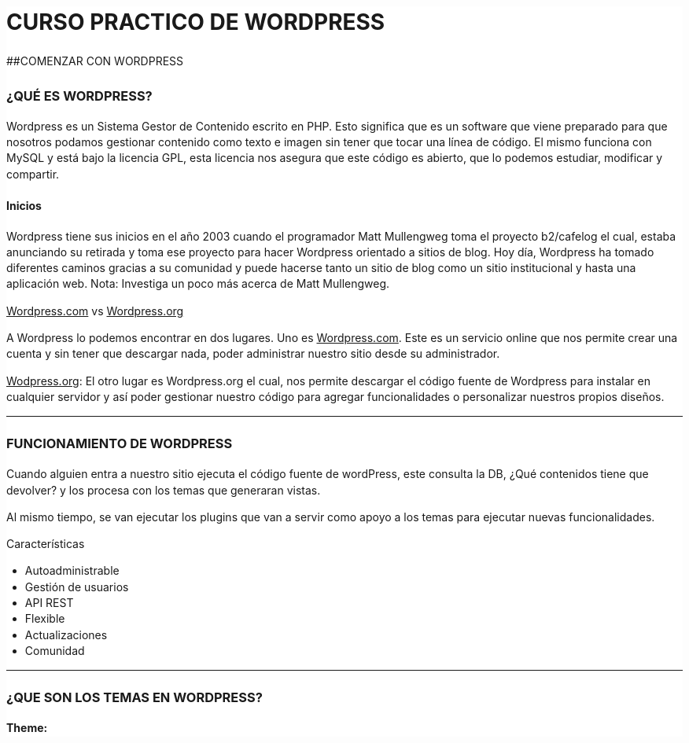 # CURSO PRACTICO DE WORDPRESS

##COMENZAR CON WORDPRESS

### ¿QUÉ ES WORDPRESS?

Wordpress es un Sistema Gestor de Contenido escrito en PHP. Esto significa que es un software que viene preparado para que nosotros podamos gestionar contenido como texto e imagen sin tener que tocar una línea de código. El mismo funciona con MySQL y está bajo la licencia GPL, esta licencia nos asegura que este código es abierto, que lo podemos estudiar, modificar y compartir.

#### Inicios
Wordpress tiene sus inicios en el año 2003 cuando el programador Matt Mullengweg toma el proyecto b2/cafelog el cual, estaba anunciando su retirada y toma ese proyecto para hacer Wordpress orientado a sitios de blog. Hoy día, Wordpress ha tomado diferentes caminos gracias a su comunidad y puede hacerse tanto un sitio de blog como un sitio institucional y hasta una aplicación web.
Nota: Investiga un poco más acerca de Matt Mullengweg.

[Wordpress.com](https://wordpress.com/es/ "Wordpress.com") vs [Wordpress.org](https://wordpress.org/ "Wordpress.org")

A Wordpress lo podemos encontrar en dos lugares. Uno es [Wordpress.com](https://wordpress.com/es/ "Wordpress.com"). Este es un servicio online que nos permite crear una cuenta y sin tener que descargar nada, poder administrar nuestro sitio desde su administrador.

[Wodpress.org](https://wordpress.org/ "Wodpress.org"): El otro lugar es Wordpress.org el cual, nos permite descargar el código fuente de Wordpress para instalar en cualquier servidor y así poder gestionar nuestro código para agregar funcionalidades o personalizar nuestros propios diseños.


------------

### FUNCIONAMIENTO DE WORDPRESS

Cuando alguien entra a nuestro sitio ejecuta el código fuente de wordPress, este consulta la DB, ¿Qué contenidos tiene que devolver? y los procesa con los temas que generaran vistas.

Al mismo tiempo, se van ejecutar los plugins que van a servir como apoyo a los temas para ejecutar nuevas funcionalidades.

Características

- Autoadministrable
- Gestión de usuarios
- API REST
- Flexible
- Actualizaciones
- Comunidad


------------

### ¿QUE SON LOS TEMAS EN WORDPRESS?

**Theme:**
